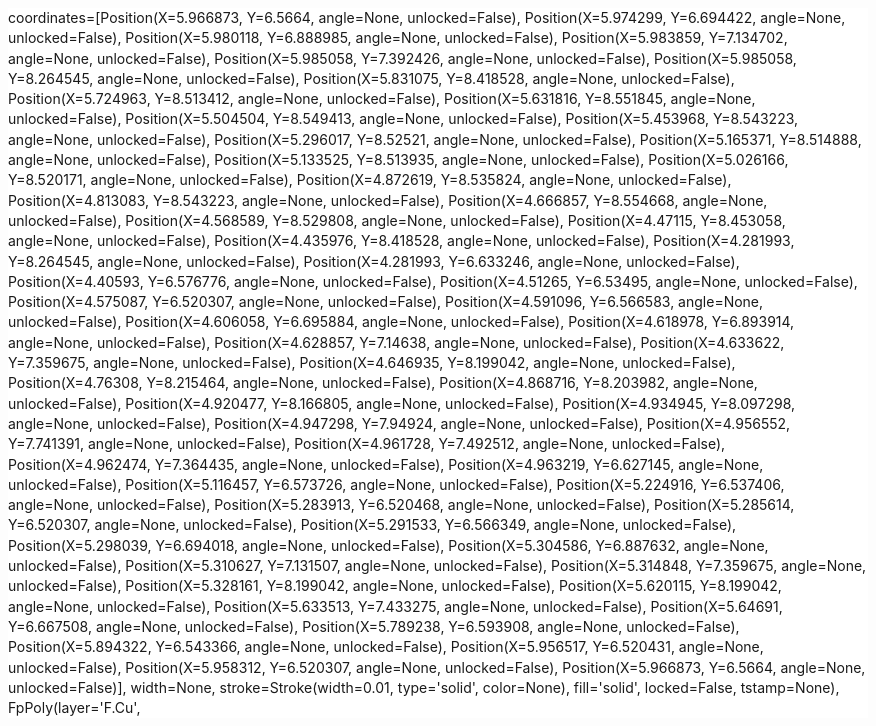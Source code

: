 coordinates=[Position(X=5.966873, Y=6.5664, angle=None, unlocked=False), Position(X=5.974299, Y=6.694422, angle=None, unlocked=False), Position(X=5.980118, Y=6.888985, angle=None, unlocked=False), Position(X=5.983859, Y=7.134702, angle=None, unlocked=False), Position(X=5.985058, Y=7.392426, angle=None, unlocked=False), Position(X=5.985058, Y=8.264545, angle=None, unlocked=False), Position(X=5.831075, Y=8.418528, angle=None, unlocked=False), Position(X=5.724963, Y=8.513412, angle=None, unlocked=False), Position(X=5.631816, Y=8.551845, angle=None, unlocked=False), Position(X=5.504504, Y=8.549413, angle=None, unlocked=False), Position(X=5.453968, Y=8.543223, angle=None, unlocked=False), Position(X=5.296017, Y=8.52521, angle=None, unlocked=False), Position(X=5.165371, Y=8.514888, angle=None, unlocked=False), Position(X=5.133525, Y=8.513935, angle=None, unlocked=False), Position(X=5.026166, Y=8.520171, angle=None, unlocked=False), Position(X=4.872619, Y=8.535824, angle=None, unlocked=False), Position(X=4.813083, Y=8.543223, angle=None, unlocked=False), Position(X=4.666857, Y=8.554668, angle=None, unlocked=False), Position(X=4.568589, Y=8.529808, angle=None, unlocked=False), Position(X=4.47115, Y=8.453058, angle=None, unlocked=False), Position(X=4.435976, Y=8.418528, angle=None, unlocked=False), Position(X=4.281993, Y=8.264545, angle=None, unlocked=False), Position(X=4.281993, Y=6.633246, angle=None, unlocked=False), Position(X=4.40593, Y=6.576776, angle=None, unlocked=False), Position(X=4.51265, Y=6.53495, angle=None, unlocked=False), Position(X=4.575087, Y=6.520307, angle=None, unlocked=False), Position(X=4.591096, Y=6.566583, angle=None, unlocked=False), Position(X=4.606058, Y=6.695884, angle=None, unlocked=False), Position(X=4.618978, Y=6.893914, angle=None, unlocked=False), Position(X=4.628857, Y=7.14638, angle=None, unlocked=False), Position(X=4.633622, Y=7.359675, angle=None, unlocked=False), Position(X=4.646935, Y=8.199042, angle=None, unlocked=False), Position(X=4.76308, Y=8.215464, angle=None, unlocked=False), Position(X=4.868716, Y=8.203982, angle=None, unlocked=False), Position(X=4.920477, Y=8.166805, angle=None, unlocked=False), Position(X=4.934945, Y=8.097298, angle=None, unlocked=False), Position(X=4.947298, Y=7.94924, angle=None, unlocked=False), Position(X=4.956552, Y=7.741391, angle=None, unlocked=False), Position(X=4.961728, Y=7.492512, angle=None, unlocked=False), Position(X=4.962474, Y=7.364435, angle=None, unlocked=False), Position(X=4.963219, Y=6.627145, angle=None, unlocked=False), Position(X=5.116457, Y=6.573726, angle=None, unlocked=False), Position(X=5.224916, Y=6.537406, angle=None, unlocked=False), Position(X=5.283913, Y=6.520468, angle=None, unlocked=False), Position(X=5.285614, Y=6.520307, angle=None, unlocked=False), Position(X=5.291533, Y=6.566349, angle=None, unlocked=False), Position(X=5.298039, Y=6.694018, angle=None, unlocked=False), Position(X=5.304586, Y=6.887632, angle=None, unlocked=False), Position(X=5.310627, Y=7.131507, angle=None, unlocked=False), Position(X=5.314848, Y=7.359675, angle=None, unlocked=False), Position(X=5.328161, Y=8.199042, angle=None, unlocked=False), Position(X=5.620115, Y=8.199042, angle=None, unlocked=False), Position(X=5.633513, Y=7.433275, angle=None, unlocked=False), Position(X=5.64691, Y=6.667508, angle=None, unlocked=False), Position(X=5.789238, Y=6.593908, angle=None, unlocked=False), Position(X=5.894322, Y=6.543366, angle=None, unlocked=False), Position(X=5.956517, Y=6.520431, angle=None, unlocked=False), Position(X=5.958312, Y=6.520307, angle=None, unlocked=False), Position(X=5.966873, Y=6.5664, angle=None, unlocked=False)], width=None, stroke=Stroke(width=0.01, type='solid', color=None), fill='solid', locked=False, tstamp=None), FpPoly(layer='F.Cu',